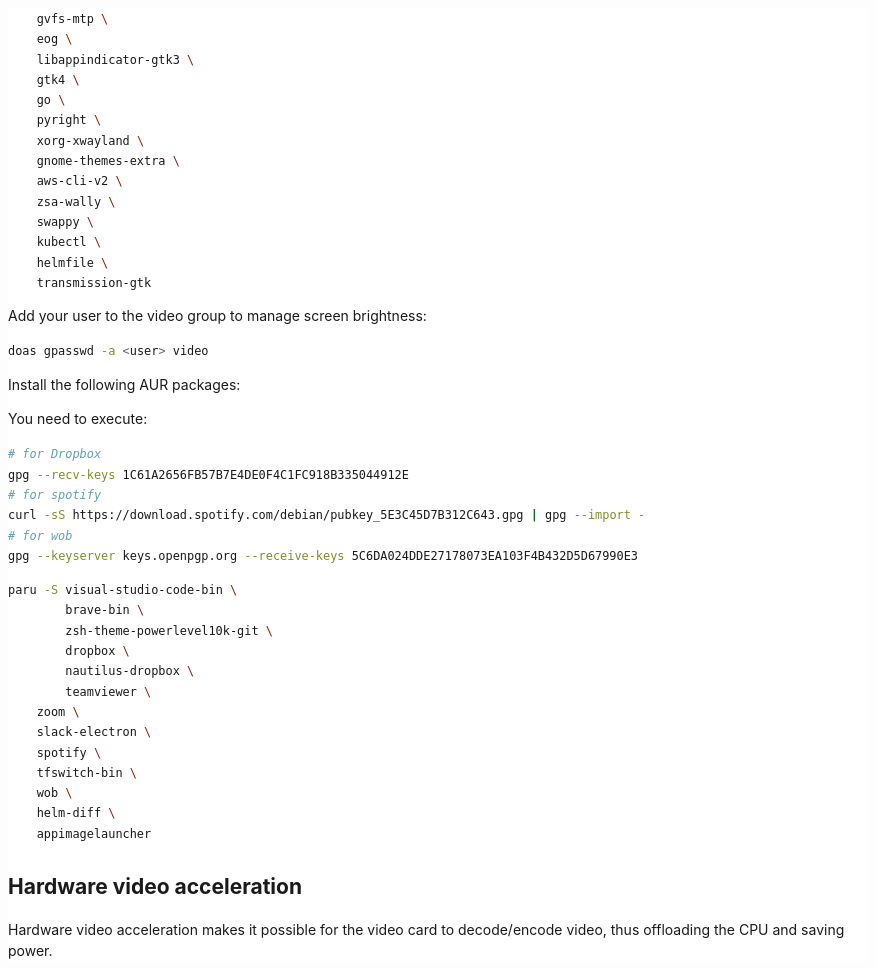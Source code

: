 ```bash
    gvfs-mtp \
    eog \
    libappindicator-gtk3 \
    gtk4 \
    go \
    pyright \
    xorg-xwayland \
    gnome-themes-extra \
    aws-cli-v2 \
    zsa-wally \
    swappy \
    kubectl \
    helmfile \
    transmission-gtk
```

Add your user to the video group to manage screen brightness:

```bash
doas gpasswd -a <user> video
```

Install the following AUR packages:

You need to execute:

```bash
# for Dropbox
gpg --recv-keys 1C61A2656FB57B7E4DE0F4C1FC918B335044912E
# for spotify
curl -sS https://download.spotify.com/debian/pubkey_5E3C45D7B312C643.gpg | gpg --import -
# for wob
gpg --keyserver keys.openpgp.org --receive-keys 5C6DA024DDE27178073EA103F4B432D5D67990E3
```

```bash
paru -S visual-studio-code-bin \
        brave-bin \
        zsh-theme-powerlevel10k-git \
        dropbox \
        nautilus-dropbox \
        teamviewer \
	zoom \
	slack-electron \
	spotify \
	tfswitch-bin \
	wob \
	helm-diff \
	appimagelauncher
```

## Hardware video acceleration

Hardware video acceleration makes it possible for the video card to decode/encode video, thus offloading the CPU and
saving power.
